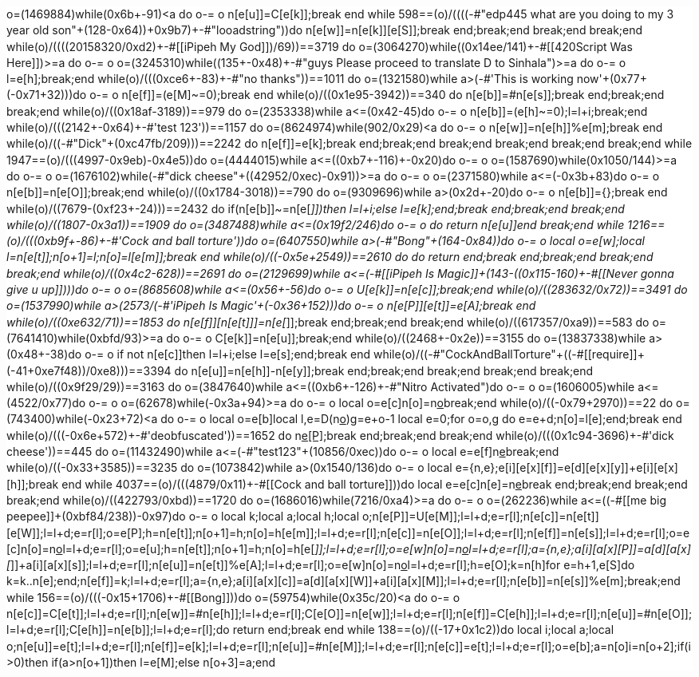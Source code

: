 o=(1469884)while(0x6b+-91)<a do o-= o n[e[u]]=C[e[k]];break end while 598==(o)/((((-#"edp445 what are you doing to my 3 year old son"+(128-0x64))+0x9b7)+-#"looadstring"))do n[e[w]]=n[e[k]][e[S]];break end;break;end break;end break;end while(o)/((((20158320/0xd2)+-#[[iPipeh My God]])/69))==3719 do o=(3064270)while((0x14ee/141)+-#[[420Script Was Here]])>=a do o-= o o=(3245310)while((135+-0x48)+-#"guys Please proceed to translate D to Sinhala")>=a do o-= o l=e[h];break;end while(o)/(((0xce6+-83)+-#"no thanks"))==1011 do o=(1321580)while a>(-#'This is working now'+(0x77+(-0x71+32)))do o-= o n[e[f]]=(e[M]~=0);break end while(o)/((0x1e95-3942))==340 do n[e[b]]=#n[e[s]];break end;break;end break;end while(o)/((0x18af-3189))==979 do o=(2353338)while a<=(0x42-45)do o-= o n[e[b]]=(e[h]~=0);l=l+i;break;end while(o)/(((2142+-0x64)+-#'test 123'))==1157 do o=(8624974)while(902/0x29)<a do o-= o n[e[w]]=n[e[h]]%e[m];break end while(o)/((-#"Dick"+(0xc47fb/209)))==2242 do n[e[f]]=e[k];break end;break;end break;end break;end break;end break;end while 1947==(o)/(((4997-0x9eb)-0x4e5))do o=(4444015)while a<=((0xb7+-116)+-0x20)do o-= o o=(1587690)while(0x1050/144)>=a do o-= o o=(1676102)while(-#"dick cheese"+((42952/0xec)-0x91))>=a do o-= o o=(2371580)while a<=(-0x3b+83)do o-= o n[e[b]]=n[e[O]];break;end while(o)/((0x1784-3018))==790 do o=(9309696)while a>(0x2d+-20)do o-= o n[e[b]]={};break end while(o)/((7679-(0xf23+-24)))==2432 do if(n[e[b]]~=n[e[_]])then l=l+i;else l=e[k];end;break end;break;end break;end while(o)/((1807-0x3a1))==1909 do o=(3487488)while a<=(0x19f2/246)do o-= o do return n[e[u]]end break;end while 1216==(o)/(((0xb9f+-86)+-#'Cock and ball torture'))do o=(6407550)while a>(-#"Bong"+(164-0x84))do o-= o local o=e[w];local l=n[e[t]];n[o+1]=l;n[o]=l[e[m]];break end while(o)/((-0x5e+2549))==2610 do do return end;break end;break;end break;end break;end while(o)/((0x4c2-628))==2691 do o=(2129699)while a<=(-#[[iPipeh Is Magic]]+(143-((0x115-160)+-#[[Never gonna give u up]])))do o-= o o=(8685608)while a<=(0x56+-56)do o-= o U[e[k]]=n[e[c]];break;end while(o)/((283632/0x72))==3491 do o=(1537990)while a>(2573/(-#'iPipeh Is Magic'+(-0x36+152)))do o-= o n[e[P]][e[t]]=e[A];break end while(o)/((0xe632/71))==1853 do n[e[f]][n[e[t]]]=n[e[_]];break end;break;end break;end while(o)/((617357/0xa9))==583 do o=(7641410)while(0xbfd/93)>=a do o-= o C[e[k]]=n[e[u]];break;end while(o)/((2468+-0x2e))==3155 do o=(13837338)while a>(0x48+-38)do o-= o if not n[e[c]]then l=l+i;else l=e[s];end;break end while(o)/((-#"CockAndBallTorture"+((-#[[require]]+(-41+0xe7f48))/0xe8)))==3394 do n[e[u]]=n[e[h]]-n[e[y]];break end;break;end break;end break;end break;end while(o)/((0x9f29/29))==3163 do o=(3847640)while a<=((0xb6+-126)+-#"Nitro Activated")do o-= o o=(1606005)while a<=(4522/0x77)do o-= o o=(62678)while(-0x3a+94)>=a do o-= o local o=e[c]n[o]=n[o](N(n,o+d,e[k]))break;end while(o)/((-0x79+2970))==22 do o=(743400)while(-0x23+72)<a do o-= o local o=e[b]local l,e=D(n[o](N(n,o+1,e[M])))g=e+o-1 local e=0;for o=o,g do e=e+d;n[o]=l[e];end;break end while(o)/(((-0x6e+572)+-#'deobfuscated'))==1652 do n[e[P]]();break end;break;end break;end while(o)/(((0x1c94-3696)+-#'dick cheese'))==445 do o=(11432490)while a<=(-#"test123"+(10856/0xec))do o-= o local e=e[f]n[e](n[e+i])break;end while(o)/((-0x33+3585))==3235 do o=(1073842)while a>(0x1540/136)do o-= o local e={n,e};e[i][e[x][f]]=e[d][e[x][y]]+e[i][e[x][h]];break end while 4037==(o)/(((4879/0x11)+-#[[Cock and ball torture]]))do local e=e[c]n[e]=n[e](n[e+i])break end;break;end break;end break;end while(o)/((422793/0xbd))==1720 do o=(1686016)while(7216/0xa4)>=a do o-= o o=(262236)while a<=((-#[[me big peepee]]+(0xbf84/238))-0x97)do o-= o local k;local a;local h;local o;n[e[P]]=U[e[M]];l=l+d;e=r[l];n[e[c]]=n[e[t]][e[W]];l=l+d;e=r[l];o=e[P];h=n[e[t]];n[o+1]=h;n[o]=h[e[m]];l=l+d;e=r[l];n[e[c]]=n[e[O]];l=l+d;e=r[l];n[e[f]]=n[e[s]];l=l+d;e=r[l];o=e[c]n[o]=n[o](N(n,o+d,e[t]))l=l+d;e=r[l];o=e[u];h=n[e[t]];n[o+1]=h;n[o]=h[e[_]];l=l+d;e=r[l];o=e[w]n[o]=n[o](n[o+i])l=l+d;e=r[l];a={n,e};a[i][a[x][P]]=a[d][a[x][_]]+a[i][a[x][s]];l=l+d;e=r[l];n[e[u]]=n[e[t]]%e[A];l=l+d;e=r[l];o=e[w]n[o]=n[o](n[o+i])l=l+d;e=r[l];h=e[O];k=n[h]for e=h+1,e[S]do k=k..n[e];end;n[e[f]]=k;l=l+d;e=r[l];a={n,e};a[i][a[x][c]]=a[d][a[x][W]]+a[i][a[x][M]];l=l+d;e=r[l];n[e[b]]=n[e[s]]%e[m];break;end while 156==(o)/(((-0x15+1706)+-#[[Bong]]))do o=(59754)while(0x35c/20)<a do o-= o n[e[c]]=C[e[t]];l=l+d;e=r[l];n[e[w]]=#n[e[h]];l=l+d;e=r[l];C[e[O]]=n[e[w]];l=l+d;e=r[l];n[e[f]]=C[e[h]];l=l+d;e=r[l];n[e[u]]=#n[e[O]];l=l+d;e=r[l];C[e[h]]=n[e[b]];l=l+d;e=r[l];do return end;break end while 138==(o)/((-17+0x1c2))do local i;local a;local o;n[e[u]]=e[t];l=l+d;e=r[l];n[e[f]]=e[k];l=l+d;e=r[l];n[e[u]]=#n[e[M]];l=l+d;e=r[l];n[e[c]]=e[t];l=l+d;e=r[l];o=e[b];a=n[o]i=n[o+2];if(i>0)then if(a>n[o+1])then l=e[M];else n[o+3]=a;end